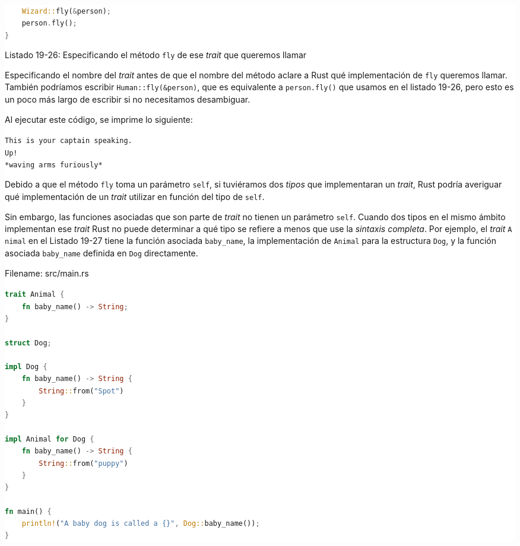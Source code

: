 ```rust
    Wizard::fly(&person);
    person.fly();
}
```

<span class="caption">Listado 19-26: Especificando el método `fly` de ese
*trait* que queremos llamar</span>

Especificando el nombre del *trait* antes de que el nombre del método aclare
a Rust qué implementación de `fly` queremos llamar. También podríamos
escribir `Human::fly(&person)`, que es equivalente a `person.fly()` que
usamos en el listado 19-26, pero esto es un poco más largo de escribir si no
necesitamos desambiguar.

Al ejecutar este código, se imprime lo siguiente:

```text
This is your captain speaking.
Up!
*waving arms furiously*
```

Debido a que el método `fly` toma un parámetro `self`, si tuviéramos dos
*tipos* que implementaran un *trait*, Rust podría averiguar qué
implementación de un *trait* utilizar en función del tipo de `self`.

Sin embargo, las funciones asociadas que son parte de *trait* no tienen un
parámetro `self`. Cuando dos tipos en el mismo ámbito implementan ese *trait*
Rust no puede determinar a qué tipo se refiere a menos que use la
*sintaxis completa*. Por ejemplo, el *trait* `Animal` en el Listado 19-27
tiene la función asociada `baby_name`, la implementación de `Animal` para la
estructura `Dog`, y la función asociada `baby_name` definida en `Dog`
directamente.

<span class="filename">Filename: src/main.rs</span>

```rust
trait Animal {
    fn baby_name() -> String;
}

struct Dog;

impl Dog {
    fn baby_name() -> String {
        String::from("Spot")
    }
}

impl Animal for Dog {
    fn baby_name() -> String {
        String::from("puppy")
    }
}

fn main() {
    println!("A baby dog is called a {}", Dog::baby_name());
}
```
